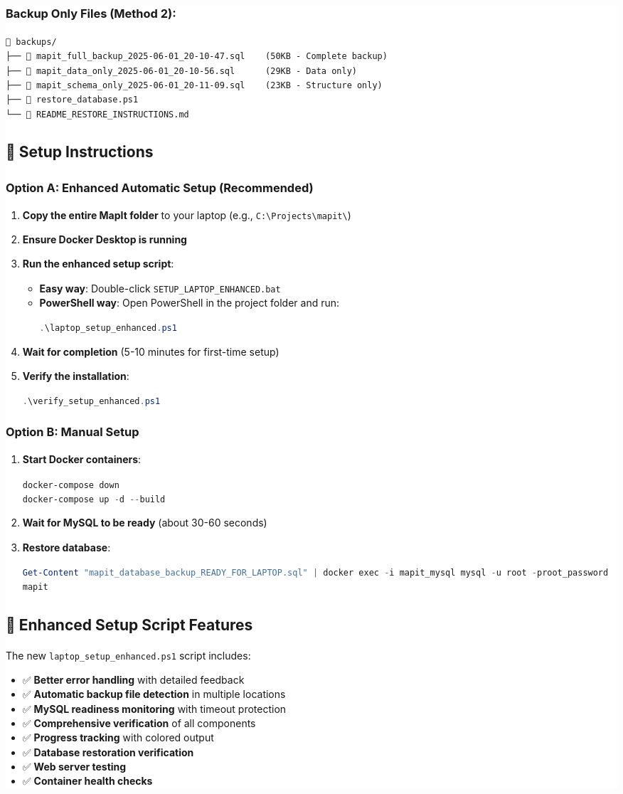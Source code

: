 ### Backup Only Files (Method 2):
```
📁 backups/
├── 📄 mapit_full_backup_2025-06-01_20-10-47.sql    (50KB - Complete backup)
├── 📄 mapit_data_only_2025-06-01_20-10-56.sql      (29KB - Data only)
├── 📄 mapit_schema_only_2025-06-01_20-11-09.sql    (23KB - Structure only)
├── 📄 restore_database.ps1
└── 📄 README_RESTORE_INSTRUCTIONS.md
```

## 🚀 Setup Instructions

### Option A: Enhanced Automatic Setup (Recommended)

1. **Copy the entire MapIt folder** to your laptop (e.g., `C:\Projects\mapit\`)

2. **Ensure Docker Desktop is running**

3. **Run the enhanced setup script**:
   - **Easy way**: Double-click `SETUP_LAPTOP_ENHANCED.bat`
   - **PowerShell way**: Open PowerShell in the project folder and run:
     ```powershell
     .\laptop_setup_enhanced.ps1
     ```

4. **Wait for completion** (5-10 minutes for first-time setup)

5. **Verify the installation**:
   ```powershell
   .\verify_setup_enhanced.ps1
   ```

### Option B: Manual Setup

1. **Start Docker containers**:
   ```powershell
   docker-compose down
   docker-compose up -d --build
   ```

2. **Wait for MySQL to be ready** (about 30-60 seconds)

3. **Restore database**:
   ```powershell
   Get-Content "mapit_database_backup_READY_FOR_LAPTOP.sql" | docker exec -i mapit_mysql mysql -u root -proot_password mapit
   ```

## 🔧 Enhanced Setup Script Features

The new `laptop_setup_enhanced.ps1` script includes:
- ✅ **Better error handling** with detailed feedback
- ✅ **Automatic backup file detection** in multiple locations
- ✅ **MySQL readiness monitoring** with timeout protection
- ✅ **Comprehensive verification** of all components
- ✅ **Progress tracking** with colored output
- ✅ **Database restoration verification**
- ✅ **Web server testing**
- ✅ **Container health checks**

